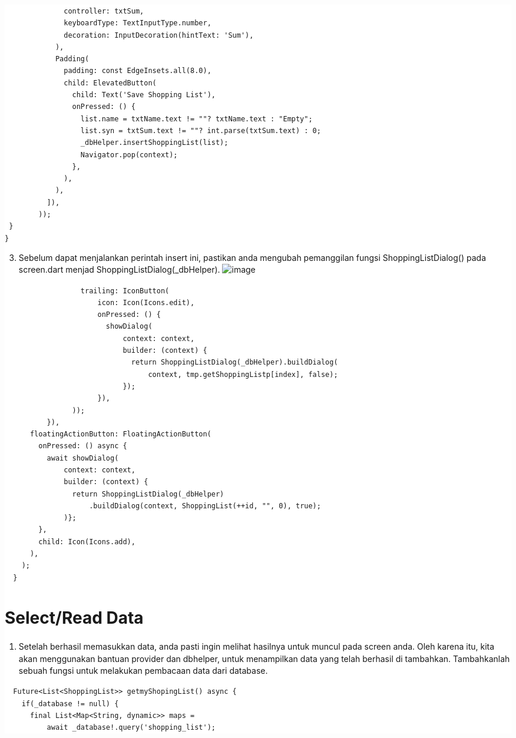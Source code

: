 ```
              controller: txtSum,
              keyboardType: TextInputType.number,
              decoration: InputDecoration(hintText: 'Sum'),
            ),
            Padding(
              padding: const EdgeInsets.all(8.0),
              child: ElevatedButton(
                child: Text('Save Shopping List'),
                onPressed: () {
                  list.name = txtName.text != ""? txtName.text : "Empty";
                  list.syn = txtSum.text != ""? int.parse(txtSum.text) : 0;
                  _dbHelper.insertShoppingList(list);
                  Navigator.pop(context);
                },
              ),
            ),
          ]),
        ));
 }
}
```
3. Sebelum dapat menjalankan perintah insert ini, pastikan anda mengubah pemanggilan fungsi ShoppingListDialog() pada screen.dart menjad ShoppingListDialog(_dbHelper).
![image](https://user-images.githubusercontent.com/107875899/193977124-27eaee56-ee94-42d2-9bce-b28ab5116277.png)

```
                  trailing: IconButton(
                      icon: Icon(Icons.edit),
                      onPressed: () {
                        showDialog(
                            context: context,
                            builder: (context) {
                              return ShoppingListDialog(_dbHelper).buildDialog(
                                  context, tmp.getShoppingListp[index], false);
                            });
                      }),
                ));
          }),
      floatingActionButton: FloatingActionButton(
        onPressed: () async {
          await showDialog(
              context: context,
              builder: (context) {
                return ShoppingListDialog(_dbHelper)
                    .buildDialog(context, ShoppingList(++id, "", 0), true);
              )};
        },
        child: Icon(Icons.add),
      ),
    );
  }
```
# Select/Read Data
1. Setelah berhasil memasukkan data, anda pasti ingin melihat hasilnya untuk muncul pada screen anda. Oleh karena itu, kita akan menggunakan bantuan provider dan dbhelper, untuk menampilkan data yang telah berhasil di tambahkan. Tambahkanlah sebuah fungsi untuk melakukan pembacaan data dari database.
```
  Future<List<ShoppingList>> getmyShopingList() async {
    if(_database != null) {
      final List<Map<String, dynamic>> maps =
          await _database!.query('shopping_list');
```